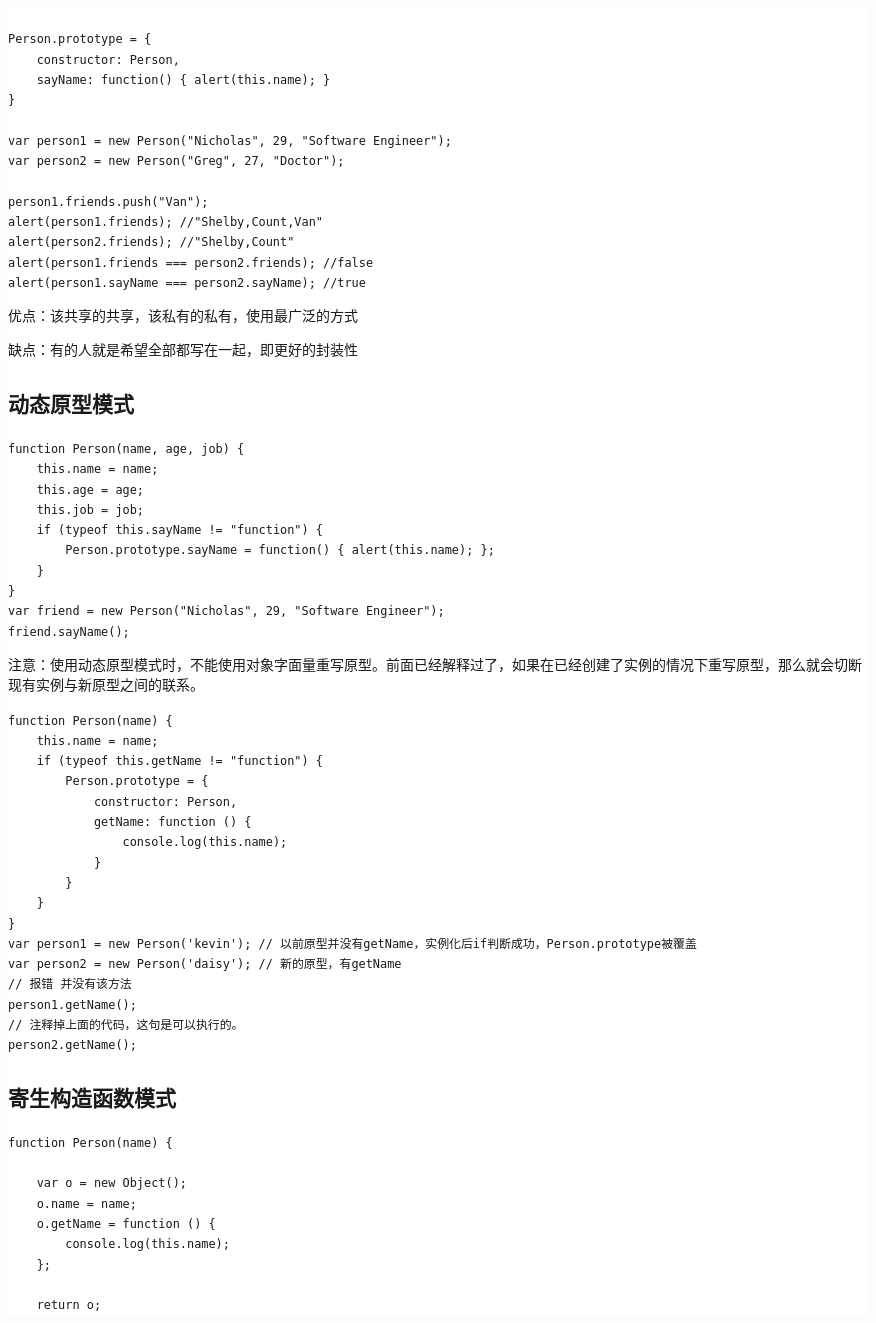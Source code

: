 ```

Person.prototype = {
    constructor: Person,
    sayName: function() { alert(this.name); }
}

var person1 = new Person("Nicholas", 29, "Software Engineer");
var person2 = new Person("Greg", 27, "Doctor");

person1.friends.push("Van");
alert(person1.friends); //"Shelby,Count,Van" 
alert(person2.friends); //"Shelby,Count" 
alert(person1.friends === person2.friends); //false
alert(person1.sayName === person2.sayName); //true
```
优点：该共享的共享，该私有的私有，使用最广泛的方式

缺点：有的人就是希望全部都写在一起，即更好的封装性
## 动态原型模式
```
function Person(name, age, job) {
    this.name = name;
    this.age = age;
    this.job = job;
    if (typeof this.sayName != "function") {
        Person.prototype.sayName = function() { alert(this.name); };
    }
}
var friend = new Person("Nicholas", 29, "Software Engineer");
friend.sayName();
```
注意：使用动态原型模式时，不能使用对象字面量重写原型。前面已经解释过了，如果在已经创建了实例的情况下重写原型，那么就会切断现有实例与新原型之间的联系。
```
function Person(name) {
    this.name = name;
    if (typeof this.getName != "function") {
        Person.prototype = {
            constructor: Person,
            getName: function () {
                console.log(this.name);
            }
        }
    }
}
var person1 = new Person('kevin'); // 以前原型并没有getName，实例化后if判断成功，Person.prototype被覆盖
var person2 = new Person('daisy'); // 新的原型，有getName
// 报错 并没有该方法
person1.getName();
// 注释掉上面的代码，这句是可以执行的。
person2.getName();
```
## 寄生构造函数模式
```
function Person(name) {

    var o = new Object();
    o.name = name;
    o.getName = function () {
        console.log(this.name);
    };

    return o;
```